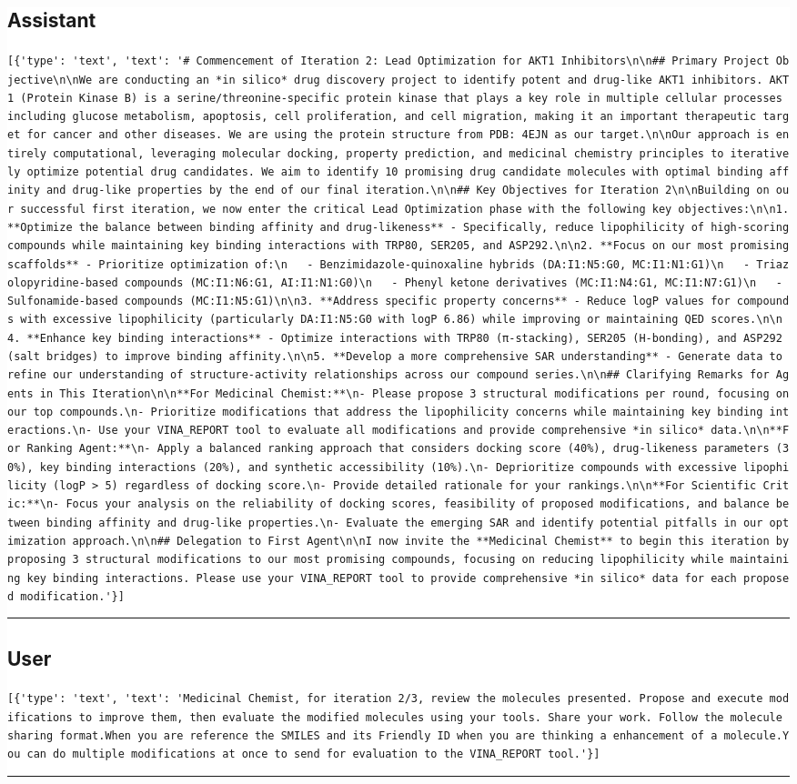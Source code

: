 
## Assistant

```
[{'type': 'text', 'text': '# Commencement of Iteration 2: Lead Optimization for AKT1 Inhibitors\n\n## Primary Project Objective\n\nWe are conducting an *in silico* drug discovery project to identify potent and drug-like AKT1 inhibitors. AKT1 (Protein Kinase B) is a serine/threonine-specific protein kinase that plays a key role in multiple cellular processes including glucose metabolism, apoptosis, cell proliferation, and cell migration, making it an important therapeutic target for cancer and other diseases. We are using the protein structure from PDB: 4EJN as our target.\n\nOur approach is entirely computational, leveraging molecular docking, property prediction, and medicinal chemistry principles to iteratively optimize potential drug candidates. We aim to identify 10 promising drug candidate molecules with optimal binding affinity and drug-like properties by the end of our final iteration.\n\n## Key Objectives for Iteration 2\n\nBuilding on our successful first iteration, we now enter the critical Lead Optimization phase with the following key objectives:\n\n1. **Optimize the balance between binding affinity and drug-likeness** - Specifically, reduce lipophilicity of high-scoring compounds while maintaining key binding interactions with TRP80, SER205, and ASP292.\n\n2. **Focus on our most promising scaffolds** - Prioritize optimization of:\n   - Benzimidazole-quinoxaline hybrids (DA:I1:N5:G0, MC:I1:N1:G1)\n   - Triazolopyridine-based compounds (MC:I1:N6:G1, AI:I1:N1:G0)\n   - Phenyl ketone derivatives (MC:I1:N4:G1, MC:I1:N7:G1)\n   - Sulfonamide-based compounds (MC:I1:N5:G1)\n\n3. **Address specific property concerns** - Reduce logP values for compounds with excessive lipophilicity (particularly DA:I1:N5:G0 with logP 6.86) while improving or maintaining QED scores.\n\n4. **Enhance key binding interactions** - Optimize interactions with TRP80 (π-stacking), SER205 (H-bonding), and ASP292 (salt bridges) to improve binding affinity.\n\n5. **Develop a more comprehensive SAR understanding** - Generate data to refine our understanding of structure-activity relationships across our compound series.\n\n## Clarifying Remarks for Agents in This Iteration\n\n**For Medicinal Chemist:**\n- Please propose 3 structural modifications per round, focusing on our top compounds.\n- Prioritize modifications that address the lipophilicity concerns while maintaining key binding interactions.\n- Use your VINA_REPORT tool to evaluate all modifications and provide comprehensive *in silico* data.\n\n**For Ranking Agent:**\n- Apply a balanced ranking approach that considers docking score (40%), drug-likeness parameters (30%), key binding interactions (20%), and synthetic accessibility (10%).\n- Deprioritize compounds with excessive lipophilicity (logP > 5) regardless of docking score.\n- Provide detailed rationale for your rankings.\n\n**For Scientific Critic:**\n- Focus your analysis on the reliability of docking scores, feasibility of proposed modifications, and balance between binding affinity and drug-like properties.\n- Evaluate the emerging SAR and identify potential pitfalls in our optimization approach.\n\n## Delegation to First Agent\n\nI now invite the **Medicinal Chemist** to begin this iteration by proposing 3 structural modifications to our most promising compounds, focusing on reducing lipophilicity while maintaining key binding interactions. Please use your VINA_REPORT tool to provide comprehensive *in silico* data for each proposed modification.'}]
```

---

## User

```
[{'type': 'text', 'text': 'Medicinal Chemist, for iteration 2/3, review the molecules presented. Propose and execute modifications to improve them, then evaluate the modified molecules using your tools. Share your work. Follow the molecule sharing format.When you are reference the SMILES and its Friendly ID when you are thinking a enhancement of a molecule.You can do multiple modifications at once to send for evaluation to the VINA_REPORT tool.'}]
```

---